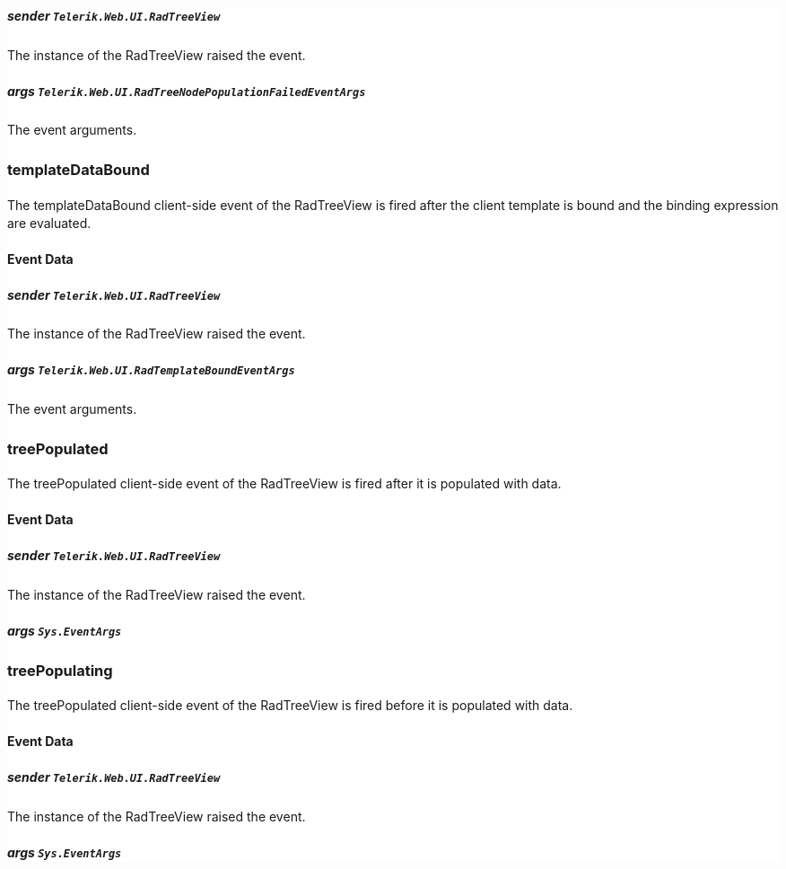 #####  sender `Telerik.Web.UI.RadTreeView`

The instance of the RadTreeView raised the event.

##### args `Telerik.Web.UI.RadTreeNodePopulationFailedEventArgs`

The event arguments.

### templateDataBound

The templateDataBound client-side event of the RadTreeView is fired after the client template is bound and the binding expression are evaluated.

#### Event Data

#####  sender `Telerik.Web.UI.RadTreeView`

The instance of the RadTreeView raised the event.

##### args `Telerik.Web.UI.RadTemplateBoundEventArgs`

The event arguments.

### treePopulated

The treePopulated client-side event of the RadTreeView is fired after it is populated with data.

#### Event Data

#####  sender `Telerik.Web.UI.RadTreeView`

The instance of the RadTreeView raised the event.

##### args `Sys.EventArgs`

### treePopulating

The treePopulated client-side event of the RadTreeView is fired before it is populated with data.

#### Event Data

#####  sender `Telerik.Web.UI.RadTreeView`

The instance of the RadTreeView raised the event.

##### args `Sys.EventArgs`

